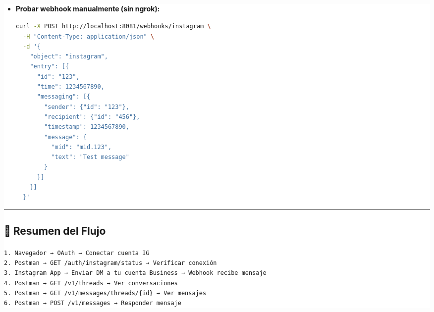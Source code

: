 - **Probar webhook manualmente (sin ngrok):**
  ```bash
  curl -X POST http://localhost:8081/webhooks/instagram \
    -H "Content-Type: application/json" \
    -d '{
      "object": "instagram",
      "entry": [{
        "id": "123",
        "time": 1234567890,
        "messaging": [{
          "sender": {"id": "123"},
          "recipient": {"id": "456"},
          "timestamp": 1234567890,
          "message": {
            "mid": "mid.123",
            "text": "Test message"
          }
        }]
      }]
    }'
  ```

---

## 🎯 Resumen del Flujo

```
1. Navegador → OAuth → Conectar cuenta IG
2. Postman → GET /auth/instagram/status → Verificar conexión
3. Instagram App → Enviar DM a tu cuenta Business → Webhook recibe mensaje
4. Postman → GET /v1/threads → Ver conversaciones
5. Postman → GET /v1/messages/threads/{id} → Ver mensajes
6. Postman → POST /v1/messages → Responder mensaje
```

